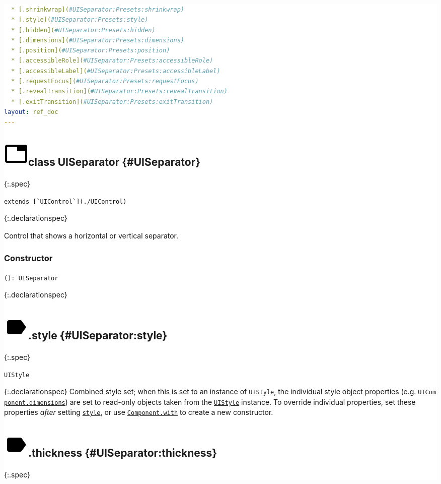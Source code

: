 ```yaml
  * [.shrinkwrap](#UISeparator:Presets:shrinkwrap)
  * [.style](#UISeparator:Presets:style)
  * [.hidden](#UISeparator:Presets:hidden)
  * [.dimensions](#UISeparator:Presets:dimensions)
  * [.position](#UISeparator:Presets:position)
  * [.accessibleRole](#UISeparator:Presets:accessibleRole)
  * [.accessibleLabel](#UISeparator:Presets:accessibleLabel)
  * [.requestFocus](#UISeparator:Presets:requestFocus)
  * [.revealTransition](#UISeparator:Presets:revealTransition)
  * [.exitTransition](#UISeparator:Presets:exitTransition)
layout: ref_doc
---
```


## ![](/assets/icons/spec-class.svg)class UISeparator {#UISeparator}
{:.spec}


<pre markdown="span"><code markdown="span">extends [`UIControl`](./UIControl)</code></pre>
{:.declarationspec}

Control that shows a horizontal or vertical separator.

### Constructor
```typescript
(): UISeparator
```
{:.declarationspec}



## ![](/assets/icons/spec-property.svg).style {#UISeparator:style}
{:.spec}

```typescript
UIStyle
```
{:.declarationspec}
Combined style set; when this is set to an instance of [`UIStyle`](./UIStyle), the individual style object properties (e.g. [`UIComponent.dimensions`](./UIComponent#UIComponent:dimensions)) are set to read-only objects taken from the [`UIStyle`](./UIStyle) instance. To override individual properties, set these properties *after* setting [`style`](#UISeparator:style), or use [`Component.with`](./Component#Component:with) to create a new constructor.



## ![](/assets/icons/spec-property.svg).thickness {#UISeparator:thickness}
{:.spec}
